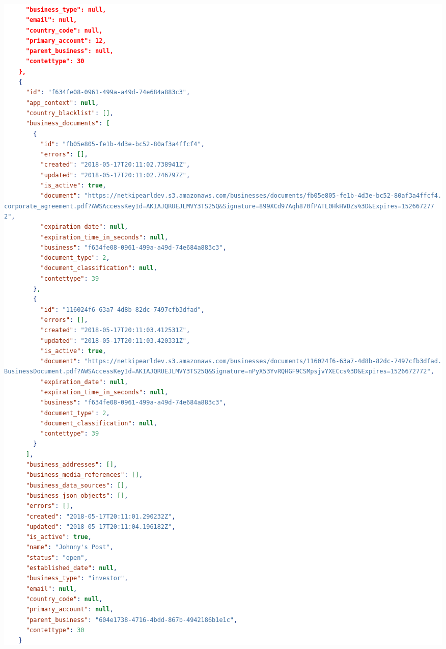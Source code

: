 ```json
      "business_type": null,
      "email": null,
      "country_code": null,
      "primary_account": 12,
      "parent_business": null,
      "contettype": 30
    },
    {
      "id": "f634fe08-0961-499a-a49d-74e684a883c3",
      "app_context": null,
      "country_blacklist": [],
      "business_documents": [
        {
          "id": "fb05e805-fe1b-4d3e-bc52-80af3a4ffcf4",
          "errors": [],
          "created": "2018-05-17T20:11:02.738941Z",
          "updated": "2018-05-17T20:11:02.746797Z",
          "is_active": true,
          "document": "https://netkipearldev.s3.amazonaws.com/businesses/documents/fb05e805-fe1b-4d3e-bc52-80af3a4ffcf4.corporate_agreement.pdf?AWSAccessKeyId=AKIAJQRUEJLMVY3TS25Q&Signature=899XCd97Aqh870fPATL0HkHVDZs%3D&Expires=1526672772",
          "expiration_date": null,
          "expiration_time_in_seconds": null,
          "business": "f634fe08-0961-499a-a49d-74e684a883c3",
          "document_type": 2,
          "document_classification": null,
          "contettype": 39
        },
        {
          "id": "116024f6-63a7-4d8b-82dc-7497cfb3dfad",
          "errors": [],
          "created": "2018-05-17T20:11:03.412531Z",
          "updated": "2018-05-17T20:11:03.420331Z",
          "is_active": true,
          "document": "https://netkipearldev.s3.amazonaws.com/businesses/documents/116024f6-63a7-4d8b-82dc-7497cfb3dfad.BusinessDocument.pdf?AWSAccessKeyId=AKIAJQRUEJLMVY3TS25Q&Signature=nPyX53YvRQHGF9CSMpsjvYXECcs%3D&Expires=1526672772",
          "expiration_date": null,
          "expiration_time_in_seconds": null,
          "business": "f634fe08-0961-499a-a49d-74e684a883c3",
          "document_type": 2,
          "document_classification": null,
          "contettype": 39
        }
      ],
      "business_addresses": [],
      "business_media_references": [],
      "business_data_sources": [],
      "business_json_objects": [],
      "errors": [],
      "created": "2018-05-17T20:11:01.290232Z",
      "updated": "2018-05-17T20:11:04.196182Z",
      "is_active": true,
      "name": "Johnny's Post",
      "status": "open",
      "established_date": null,
      "business_type": "investor",
      "email": null,
      "country_code": null,
      "primary_account": null,
      "parent_business": "604e1738-4716-4bdd-867b-4942186b1e1c",
      "contettype": 30
    }
```